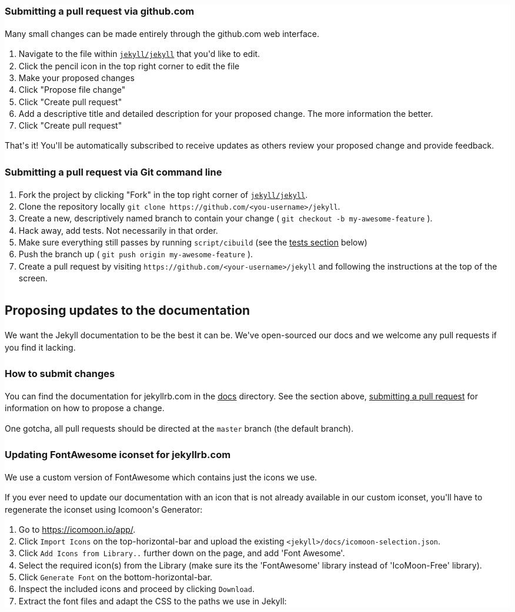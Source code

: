 ### Submitting a pull request via github.com

Many small changes can be made entirely through the github.com web interface.

1. Navigate to the file within [`jekyll/jekyll`](https://github.com/jekyll/jekyll) that you'd like to edit.
2. Click the pencil icon in the top right corner to edit the file
3. Make your proposed changes
4. Click "Propose file change"
5. Click "Create pull request"
6. Add a descriptive title and detailed description for your proposed change. The more information the better.
7. Click "Create pull request"

That's it! You'll be automatically subscribed to receive updates as others review your proposed change and provide feedback.

### Submitting a pull request via Git command line

1. Fork the project by clicking "Fork" in the top right corner of [`jekyll/jekyll`](https://github.com/jekyll/jekyll).
2. Clone the repository locally `git clone https://github.com/<you-username>/jekyll`.
3. Create a new, descriptively named branch to contain your change ( `git checkout -b my-awesome-feature` ).
4. Hack away, add tests. Not necessarily in that order.
5. Make sure everything still passes by running `script/cibuild` (see the [tests section](#running-tests-locally) below)
6. Push the branch up ( `git push origin my-awesome-feature` ).
7. Create a pull request by visiting `https://github.com/<your-username>/jekyll` and following the instructions at the top of the screen.

## Proposing updates to the documentation

We want the Jekyll documentation to be the best it can be. We've open-sourced our docs and we welcome any pull requests if you find it lacking.

### How to submit changes

You can find the documentation for jekyllrb.com in the [docs](https://github.com/jekyll/jekyll/tree/master/docs) directory. See the section above, [submitting a pull request](#submitting-a-pull-request) for information on how to propose a change.

One gotcha, all pull requests should be directed at the `master` branch (the default branch).

### Updating FontAwesome iconset for jekyllrb.com

We use a custom version of FontAwesome which contains just the icons we use.

If you ever need to update our documentation with an icon that is not already available in our custom iconset, you'll have to regenerate the iconset using Icomoon's Generator:

1. Go to <https://icomoon.io/app/>.
2. Click `Import Icons` on the top-horizontal-bar and upload the existing `<jekyll>/docs/icomoon-selection.json`.
3. Click `Add Icons from Library..` further down on the page, and add 'Font Awesome'.
4. Select the required icon(s) from the Library (make sure its the 'FontAwesome' library instead of 'IcoMoon-Free' library).
5. Click `Generate Font` on the bottom-horizontal-bar.
6. Inspect the included icons and proceed by clicking `Download`.
7. Extract the font files and adapt the CSS to the paths we use in Jekyll:

